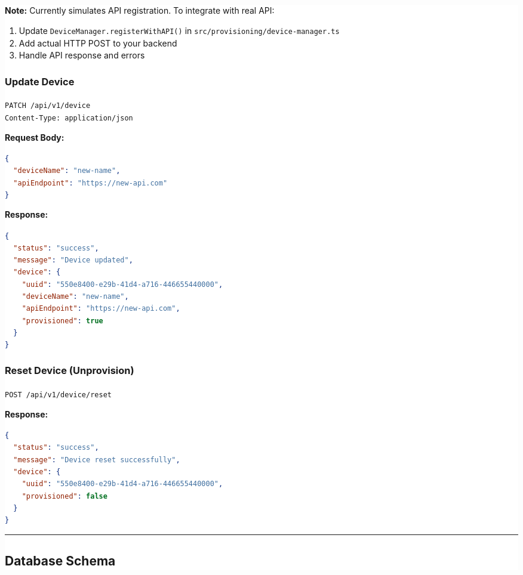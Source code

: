 **Note:** Currently simulates API registration. To integrate with real API:
1. Update `DeviceManager.registerWithAPI()` in `src/provisioning/device-manager.ts`
2. Add actual HTTP POST to your backend
3. Handle API response and errors

### Update Device

```http
PATCH /api/v1/device
Content-Type: application/json
```

**Request Body:**
```json
{
  "deviceName": "new-name",
  "apiEndpoint": "https://new-api.com"
}
```

**Response:**
```json
{
  "status": "success",
  "message": "Device updated",
  "device": {
    "uuid": "550e8400-e29b-41d4-a716-446655440000",
    "deviceName": "new-name",
    "apiEndpoint": "https://new-api.com",
    "provisioned": true
  }
}
```

### Reset Device (Unprovision)

```http
POST /api/v1/device/reset
```

**Response:**
```json
{
  "status": "success",
  "message": "Device reset successfully",
  "device": {
    "uuid": "550e8400-e29b-41d4-a716-446655440000",
    "provisioned": false
  }
}
```

---

## Database Schema
